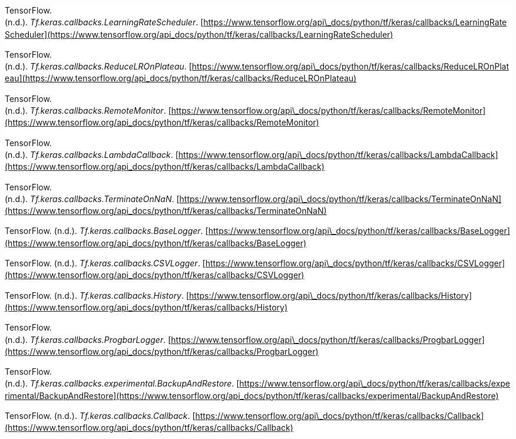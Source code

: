 TensorFlow. (n.d.). _Tf.keras.callbacks.LearningRateScheduler_. [https://www.tensorflow.org/api\_docs/python/tf/keras/callbacks/LearningRateScheduler](https://www.tensorflow.org/api_docs/python/tf/keras/callbacks/LearningRateScheduler)

TensorFlow. (n.d.). _Tf.keras.callbacks.ReduceLROnPlateau_. [https://www.tensorflow.org/api\_docs/python/tf/keras/callbacks/ReduceLROnPlateau](https://www.tensorflow.org/api_docs/python/tf/keras/callbacks/ReduceLROnPlateau)

TensorFlow. (n.d.). _Tf.keras.callbacks.RemoteMonitor_. [https://www.tensorflow.org/api\_docs/python/tf/keras/callbacks/RemoteMonitor](https://www.tensorflow.org/api_docs/python/tf/keras/callbacks/RemoteMonitor)

TensorFlow. (n.d.). _Tf.keras.callbacks.LambdaCallback_. [https://www.tensorflow.org/api\_docs/python/tf/keras/callbacks/LambdaCallback](https://www.tensorflow.org/api_docs/python/tf/keras/callbacks/LambdaCallback)

TensorFlow. (n.d.). _Tf.keras.callbacks.TerminateOnNaN_. [https://www.tensorflow.org/api\_docs/python/tf/keras/callbacks/TerminateOnNaN](https://www.tensorflow.org/api_docs/python/tf/keras/callbacks/TerminateOnNaN)

TensorFlow. (n.d.). _Tf.keras.callbacks.BaseLogger_. [https://www.tensorflow.org/api\_docs/python/tf/keras/callbacks/BaseLogger](https://www.tensorflow.org/api_docs/python/tf/keras/callbacks/BaseLogger)

TensorFlow. (n.d.). _Tf.keras.callbacks.CSVLogger_. [https://www.tensorflow.org/api\_docs/python/tf/keras/callbacks/CSVLogger](https://www.tensorflow.org/api_docs/python/tf/keras/callbacks/CSVLogger)

TensorFlow. (n.d.). _Tf.keras.callbacks.History_. [https://www.tensorflow.org/api\_docs/python/tf/keras/callbacks/History](https://www.tensorflow.org/api_docs/python/tf/keras/callbacks/History)

TensorFlow. (n.d.). _Tf.keras.callbacks.ProgbarLogger_. [https://www.tensorflow.org/api\_docs/python/tf/keras/callbacks/ProgbarLogger](https://www.tensorflow.org/api_docs/python/tf/keras/callbacks/ProgbarLogger)

TensorFlow. (n.d.). _Tf.keras.callbacks.experimental.BackupAndRestore_. [https://www.tensorflow.org/api\_docs/python/tf/keras/callbacks/experimental/BackupAndRestore](https://www.tensorflow.org/api_docs/python/tf/keras/callbacks/experimental/BackupAndRestore)

TensorFlow. (n.d.). _Tf.keras.callbacks.Callback_. [https://www.tensorflow.org/api\_docs/python/tf/keras/callbacks/Callback](https://www.tensorflow.org/api_docs/python/tf/keras/callbacks/Callback)
